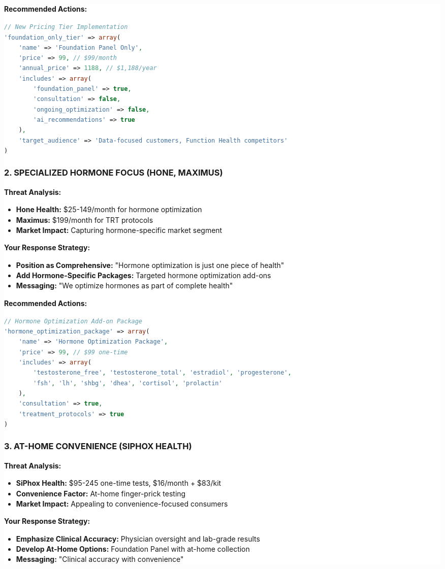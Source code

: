 **Recommended Actions:**
```php
// New Pricing Tier Implementation
'foundation_only_tier' => array(
    'name' => 'Foundation Panel Only',
    'price' => 99, // $99/month
    'annual_price' => 1188, // $1,188/year
    'includes' => array(
        'foundation_panel' => true,
        'consultation' => false,
        'ongoing_optimization' => false,
        'ai_recommendations' => true
    ),
    'target_audience' => 'Data-focused customers, Function Health competitors'
)
```

### **2. SPECIALIZED HORMONE FOCUS (HONE, MAXIMUS)**

**Threat Analysis:**
- **Hone Health:** $25-149/month for hormone optimization
- **Maximus:** $199/month for TRT protocols
- **Market Impact:** Capturing hormone-specific market segment

**Your Response Strategy:**
- **Position as Comprehensive:** "Hormone optimization is just one piece of health"
- **Add Hormone-Specific Packages:** Targeted hormone optimization add-ons
- **Messaging:** "We optimize hormones as part of complete health"

**Recommended Actions:**
```php
// Hormone Optimization Add-on Package
'hormone_optimization_package' => array(
    'name' => 'Hormone Optimization Package',
    'price' => 99, // $99 one-time
    'includes' => array(
        'testosterone_free', 'testosterone_total', 'estradiol', 'progesterone',
        'fsh', 'lh', 'shbg', 'dhea', 'cortisol', 'prolactin'
    ),
    'consultation' => true,
    'treatment_protocols' => true
)
```

### **3. AT-HOME CONVENIENCE (SIPHOX HEALTH)**

**Threat Analysis:**
- **SiPhox Health:** $95-245 one-time tests, $16/month + $83/kit
- **Convenience Factor:** At-home finger-prick testing
- **Market Impact:** Appealing to convenience-focused consumers

**Your Response Strategy:**
- **Emphasize Clinical Accuracy:** Physician oversight and lab-grade results
- **Develop At-Home Options:** Foundation Panel with at-home collection
- **Messaging:** "Clinical accuracy with convenience"
